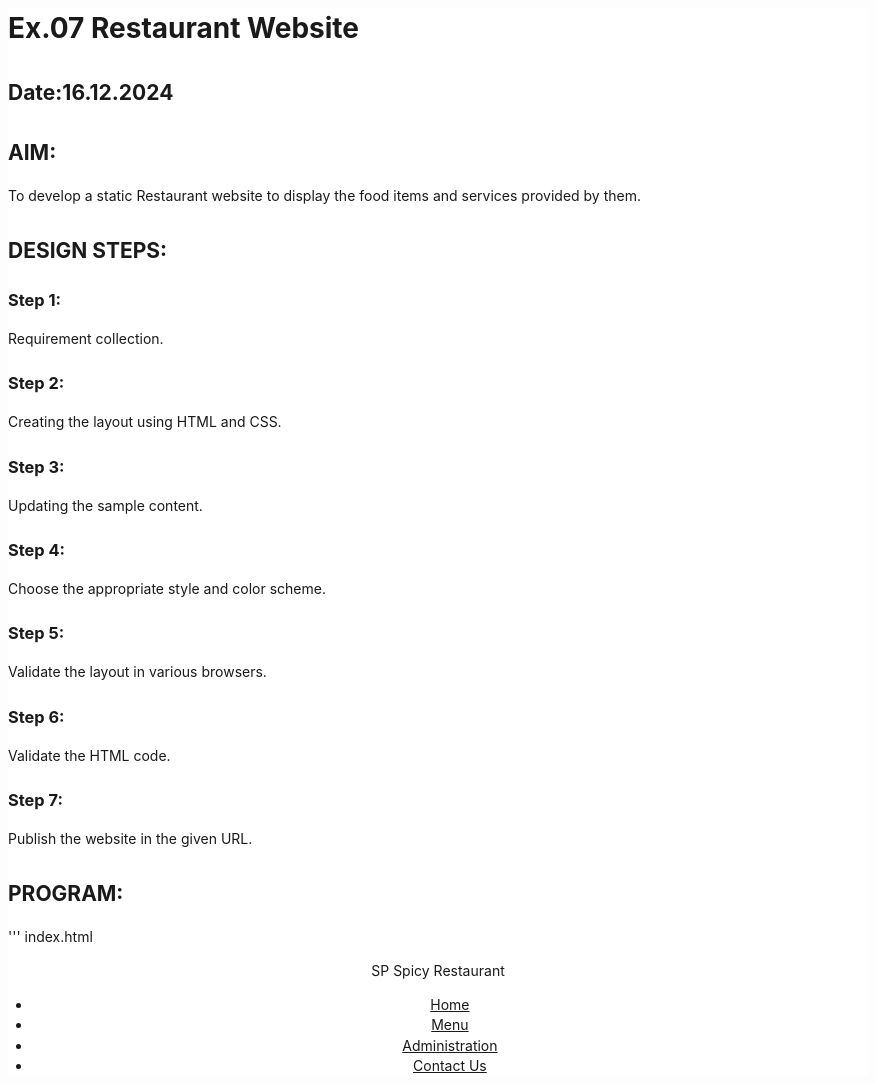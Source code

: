 # Ex.07 Restaurant Website
## Date:16.12.2024

## AIM:
To develop a static Restaurant website to display the food items and services provided by them.

## DESIGN STEPS:

### Step 1:
Requirement collection.

### Step 2:
Creating the layout using HTML and CSS.

### Step 3:
Updating the sample content.

### Step 4:
Choose the appropriate style and color scheme.

### Step 5:
Validate the layout in various browsers.

### Step 6:
Validate the HTML code.

### Step 7:
Publish the website in the given URL.

## PROGRAM:
'''
index.html

<!DOCTYPE html>
<html lang="en">
<head>
    <meta charset="UTF-8">
    <meta name="viewport" content="width=device-width, initial-scale=1.0">
    <title>SP Spicy Restaurant - Italian Restaurant</title>
    <link rel="stylesheet" href="style.css">
</head>
<body>
    <header>
        <nav>
            <div class="logo">SP Spicy Restaurant</div>
            <ul>
                <li><a href="index.html" class="active">Home</a></li>
                <li><a href="menu.html">Menu</a></li>
                <li><a href="admin.html">Administration</a></li>
                <li><a href="contact.html">Contact Us</a></li>
            </ul>
        </nav>
    </header>
